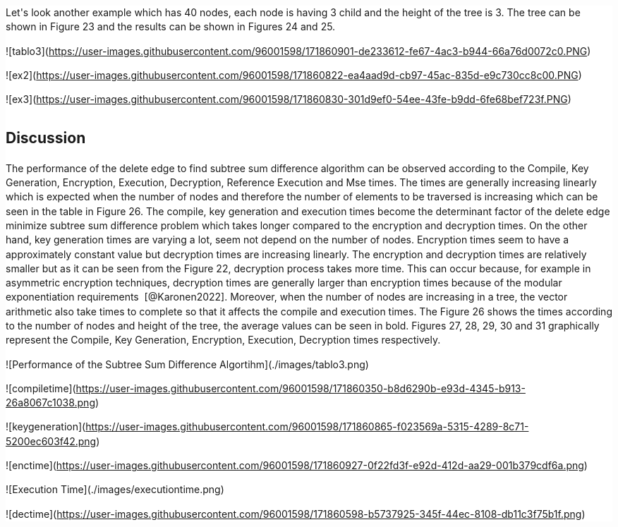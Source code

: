 Let's look another example which has 40 nodes, each node is having 3
child and the height of the tree is 3. The tree can be shown in Figure
23 and the results can be shown in Figures 24 and 25.

!\[tablo3\](https://user-images.githubusercontent.com/96001598/171860901-de233612-fe67-4ac3-b944-66a76d0072c0.PNG)

!\[ex2\](https://user-images.githubusercontent.com/96001598/171860822-ea4aad9d-cb97-45ac-835d-e9c730cc8c00.PNG)

!\[ex3\](https://user-images.githubusercontent.com/96001598/171860830-301d9ef0-54ee-43fe-b9dd-6fe68bef723f.PNG)

## Discussion

The performance of the delete edge to find subtree sum difference
algorithm can be observed according to the Compile, Key Generation,
Encryption, Execution, Decryption, Reference Execution and Mse times.
The times are generally increasing linearly which is expected when the
number of nodes and therefore the number of elements to be traversed is
increasing which can be seen in the table in Figure 26. The compile, key
generation and execution times become the determinant factor of the
delete edge minimize subtree sum difference problem which takes longer
compared to the encryption and decryption times. On the other hand, key
generation times are varying a lot, seem not depend on the number of
nodes. Encryption times seem to have a approximately constant value but
decryption times are increasing linearly. The encryption and decryption
times are relatively smaller but as it can be seen from the Figure 22,
decryption process takes more time. This can occur because, for example
in asymmetric encryption techniques, decryption times are generally
larger than encryption times because of the modular exponentiation
requirements  [@Karonen2022]. Moreover, when the number of nodes are
increasing in a tree, the vector arithmetic also take times to complete
so that it affects the compile and execution times. The Figure 26 shows
the times according to the number of nodes and height of the tree, the
average values can be seen in bold. Figures 27, 28, 29, 30 and 31
graphically represent the Compile, Key Generation, Encryption,
Execution, Decryption times respectively.

!\[Performance of the Subtree Sum Difference
Algortihm\](./images/tablo3.png)

!\[compiletime\](https://user-images.githubusercontent.com/96001598/171860350-b8d6290b-e93d-4345-b913-26a8067c1038.png)

!\[keygeneration\](https://user-images.githubusercontent.com/96001598/171860865-f023569a-5315-4289-8c71-5200ec603f42.png)

!\[enctime\](https://user-images.githubusercontent.com/96001598/171860927-0f22fd3f-e92d-412d-aa29-001b379cdf6a.png)

!\[Execution Time\](./images/executiontime.png)

!\[dectime\](https://user-images.githubusercontent.com/96001598/171860598-b5737925-345f-44ec-8108-db11c3f75b1f.png)
